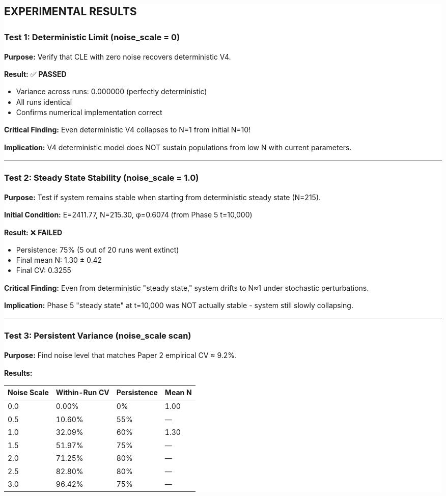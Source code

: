 
## EXPERIMENTAL RESULTS

### Test 1: Deterministic Limit (noise_scale = 0)

**Purpose:** Verify that CLE with zero noise recovers deterministic V4.

**Result:** ✅ **PASSED**
- Variance across runs: 0.000000 (perfectly deterministic)
- All runs identical
- Confirms numerical implementation correct

**Critical Finding:** Even deterministic V4 collapses to N=1 from initial N=10!

**Implication:** V4 deterministic model does NOT sustain populations from low N with current parameters.

---

### Test 2: Steady State Stability (noise_scale = 1.0)

**Purpose:** Test if system remains stable when starting from deterministic steady state (N=215).

**Initial Condition:** E=2411.77, N=215.30, φ=0.6074 (from Phase 5 t=10,000)

**Result:** ❌ **FAILED**
- Persistence: 75% (5 out of 20 runs went extinct)
- Final mean N: 1.30 ± 0.42
- Final CV: 0.3255

**Critical Finding:** Even from deterministic "steady state," system drifts to N≈1 under stochastic perturbations.

**Implication:** Phase 5 "steady state" at t=10,000 was NOT actually stable - system still slowly collapsing.

---

### Test 3: Persistent Variance (noise_scale scan)

**Purpose:** Find noise level that matches Paper 2 empirical CV ≈ 9.2%.

**Results:**

| Noise Scale | Within-Run CV | Persistence | Mean N |
|-------------|---------------|-------------|--------|
| 0.0         | 0.00%         | 0%          | 1.00   |
| 0.5         | 10.60%        | 55%         | —      |
| 1.0         | 32.09%        | 60%         | 1.30   |
| 1.5         | 51.97%        | 75%         | —      |
| 2.0         | 71.25%        | 80%         | —      |
| 2.5         | 82.80%        | 80%         | —      |
| 3.0         | 96.42%        | 75%         | —      |
